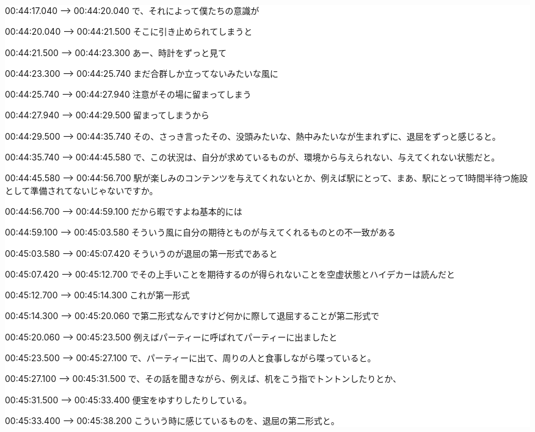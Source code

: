 00:44:17.040 --> 00:44:20.040
で、それによって僕たちの意識が

00:44:20.040 --> 00:44:21.500
そこに引き止められてしまうと

00:44:21.500 --> 00:44:23.300
あー、時計をずっと見て

00:44:23.300 --> 00:44:25.740
まだ合群しか立ってないみたいな風に

00:44:25.740 --> 00:44:27.940
注意がその場に留まってしまう

00:44:27.940 --> 00:44:29.500
留まってしまうから

00:44:29.500 --> 00:44:35.740
その、さっき言ったその、没頭みたいな、熱中みたいなが生まれずに、退屈をずっと感じると。

00:44:35.740 --> 00:44:45.580
で、この状況は、自分が求めているものが、環境から与えられない、与えてくれない状態だと。

00:44:45.580 --> 00:44:56.700
駅が楽しみのコンテンツを与えてくれないとか、例えば駅にとって、まあ、駅にとって1時間半待つ施設として準備されてないじゃないですか。

00:44:56.700 --> 00:44:59.100
だから暇ですよね基本的には

00:44:59.100 --> 00:45:03.580
そういう風に自分の期待とものが与えてくれるものとの不一致がある

00:45:03.580 --> 00:45:07.420
そういうのが退屈の第一形式であると

00:45:07.420 --> 00:45:12.700
でその上手いことを期待するのが得られないことを空虚状態とハイデカーは読んだと

00:45:12.700 --> 00:45:14.300
これが第一形式

00:45:14.300 --> 00:45:20.060
で第二形式なんですけど何かに際して退屈することが第二形式で

00:45:20.060 --> 00:45:23.500
例えばパーティーに呼ばれてパーティーに出ましたと

00:45:23.500 --> 00:45:27.100
で、パーティーに出て、周りの人と食事しながら喋っていると。

00:45:27.100 --> 00:45:31.500
で、その話を聞きながら、例えば、机をこう指でトントンしたりとか、

00:45:31.500 --> 00:45:33.400
便宝をゆすりしたりしている。

00:45:33.400 --> 00:45:38.200
こういう時に感じているものを、退屈の第二形式と。
